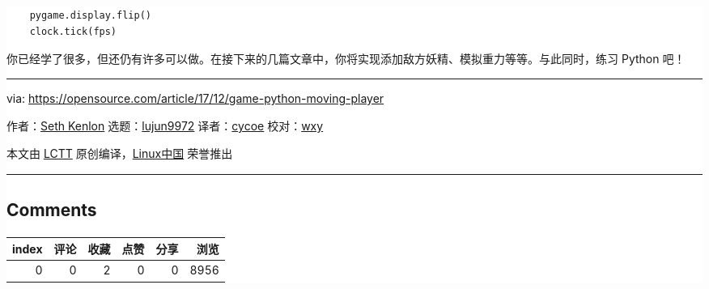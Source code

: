 ```shell
    pygame.display.flip()
    clock.tick(fps)
```

你已经学了很多，但还仍有许多可以做。在接下来的几篇文章中，你将实现添加敌方妖精、模拟重力等等。与此同时，练习 Python 吧！

---

via: <https://opensource.com/article/17/12/game-python-moving-player>

作者：[Seth Kenlon](https://opensource.com/users/seth) 选题：[lujun9972](https://github.com/lujun9972) 译者：[cycoe](https://github.com/cycoe) 校对：[wxy](https://github.com/wxy)

本文由 [LCTT](https://github.com/LCTT/TranslateProject) 原创编译，[Linux中国](https://linux.cn/) 荣誉推出

***

## Comments


|   index |   评论 |   收藏 |   点赞 |   分享 |   浏览 |
|--------:|-------:|-------:|-------:|-------:|-------:|
|       0 |      0 |      2 |      0 |      0 |   8956 |
